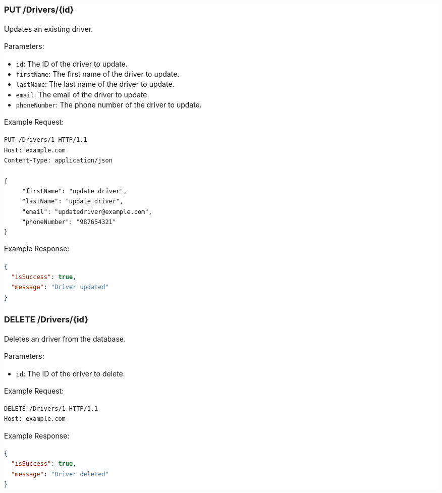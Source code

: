 ### PUT /Drivers/{id}

Updates an existing driver.

Parameters:

- `id`: The ID of the driver to update.
- `firstName`: The first name of the driver to update.
- `lastName`: The last name of the driver to update.
- `email`: The email of the driver to update.
- `phoneNumber`: The phone number of the driver to update.

Example Request:

```http
PUT /Drivers/1 HTTP/1.1
Host: example.com
Content-Type: application/json

{
     "firstName": "update driver",
     "lastName": "update driver",
     "email": "updatedriver@example.com",
     "phoneNumber": "987654321"
}
```

Example Response:

```json
{
  "isSuccess": true,
  "message": "Driver updated"
}
```

### DELETE /Drivers/{id}

Deletes an driver from the database.

Parameters:

- `id`: The ID of the driver to delete.

Example Request:

```http
DELETE /Drivers/1 HTTP/1.1
Host: example.com
```

Example Response:

```json
{
  "isSuccess": true,
  "message": "Driver deleted"
}
```
